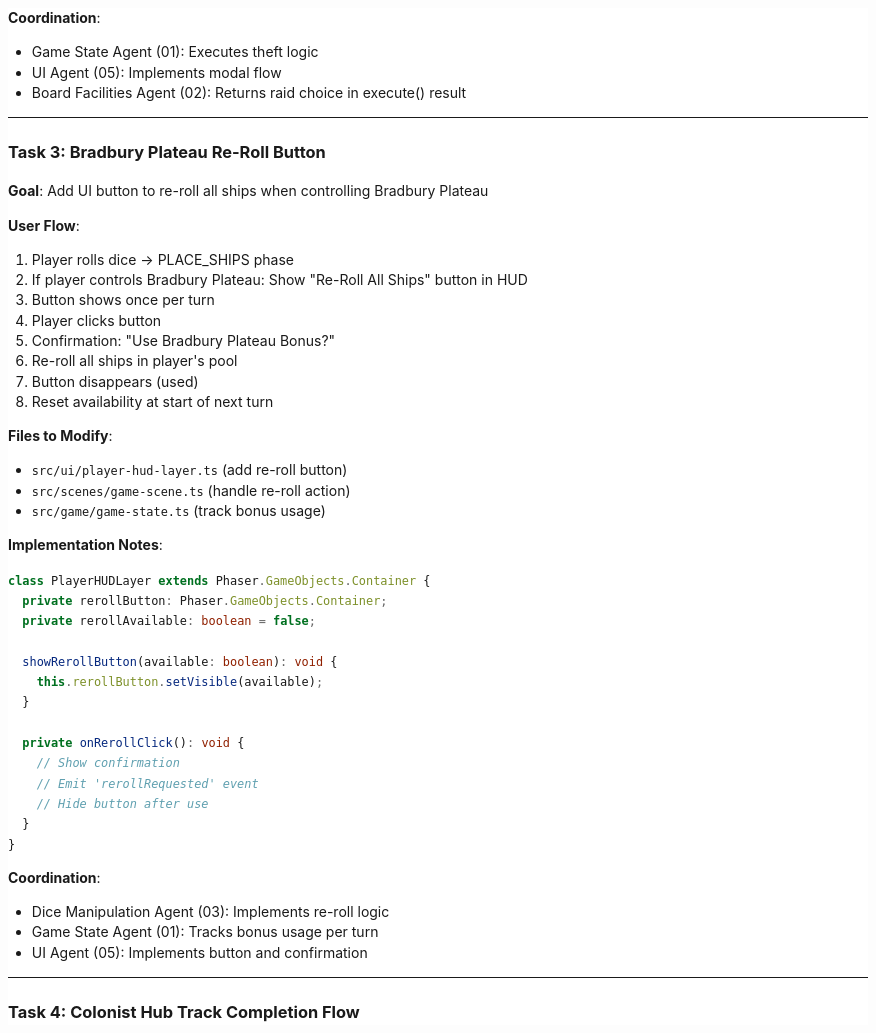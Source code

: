 ```typescript
```

**Coordination**:
- Game State Agent (01): Executes theft logic
- UI Agent (05): Implements modal flow
- Board Facilities Agent (02): Returns raid choice in execute() result

---

### Task 3: Bradbury Plateau Re-Roll Button

**Goal**: Add UI button to re-roll all ships when controlling Bradbury Plateau

**User Flow**:
1. Player rolls dice → PLACE_SHIPS phase
2. If player controls Bradbury Plateau: Show "Re-Roll All Ships" button in HUD
3. Button shows once per turn
4. Player clicks button
5. Confirmation: "Use Bradbury Plateau Bonus?"
6. Re-roll all ships in player's pool
7. Button disappears (used)
8. Reset availability at start of next turn

**Files to Modify**:
- `src/ui/player-hud-layer.ts` (add re-roll button)
- `src/scenes/game-scene.ts` (handle re-roll action)
- `src/game/game-state.ts` (track bonus usage)

**Implementation Notes**:
```typescript
class PlayerHUDLayer extends Phaser.GameObjects.Container {
  private rerollButton: Phaser.GameObjects.Container;
  private rerollAvailable: boolean = false;
  
  showRerollButton(available: boolean): void {
    this.rerollButton.setVisible(available);
  }
  
  private onRerollClick(): void {
    // Show confirmation
    // Emit 'rerollRequested' event
    // Hide button after use
  }
}
```

**Coordination**:
- Dice Manipulation Agent (03): Implements re-roll logic
- Game State Agent (01): Tracks bonus usage per turn
- UI Agent (05): Implements button and confirmation

---

### Task 4: Colonist Hub Track Completion Flow
